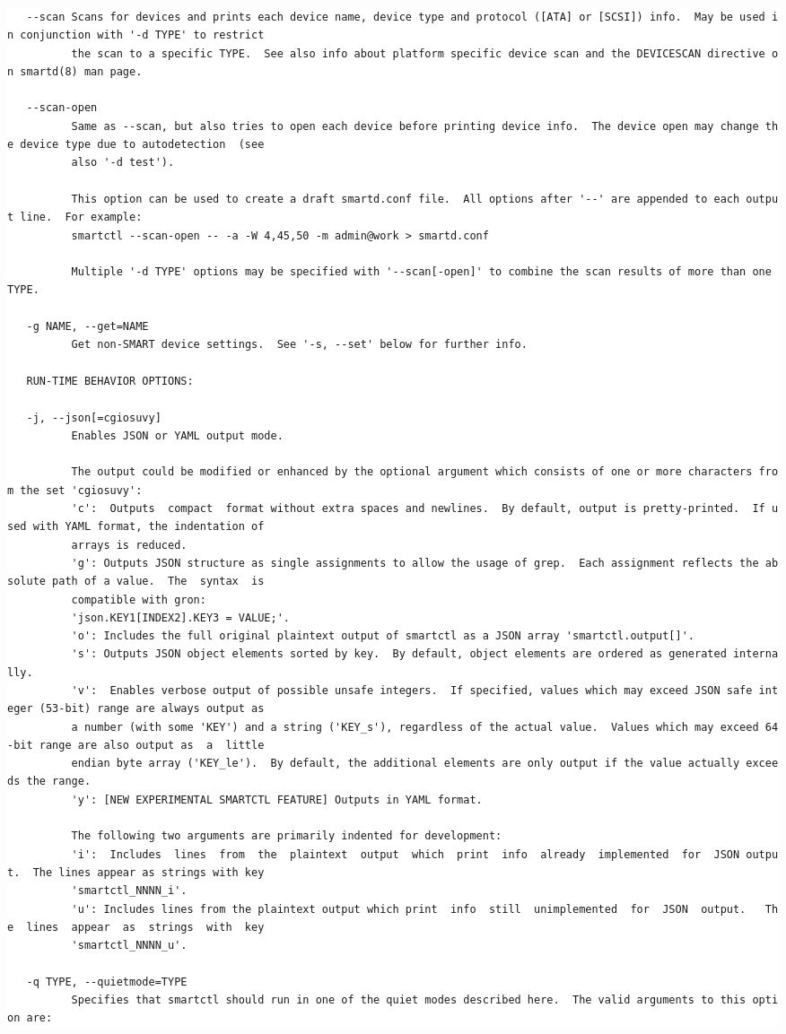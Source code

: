        --scan Scans for devices and prints each device name, device type and protocol ([ATA] or [SCSI]) info.  May be used in conjunction with '-d TYPE' to restrict
              the scan to a specific TYPE.  See also info about platform specific device scan and the DEVICESCAN directive on smartd(8) man page.

       --scan-open
              Same as --scan, but also tries to open each device before printing device info.  The device open may change the device type due to autodetection  (see
              also '-d test').

              This option can be used to create a draft smartd.conf file.  All options after '--' are appended to each output line.  For example:
              smartctl --scan-open -- -a -W 4,45,50 -m admin@work > smartd.conf

              Multiple '-d TYPE' options may be specified with '--scan[-open]' to combine the scan results of more than one TYPE.

       -g NAME, --get=NAME
              Get non-SMART device settings.  See '-s, --set' below for further info.

       RUN-TIME BEHAVIOR OPTIONS:

       -j, --json[=cgiosuvy]
              Enables JSON or YAML output mode.

              The output could be modified or enhanced by the optional argument which consists of one or more characters from the set 'cgiosuvy':
              'c':  Outputs  compact  format without extra spaces and newlines.  By default, output is pretty-printed.  If used with YAML format, the indentation of
              arrays is reduced.
              'g': Outputs JSON structure as single assignments to allow the usage of grep.  Each assignment reflects the absolute path of a value.  The  syntax  is
              compatible with gron:
              'json.KEY1[INDEX2].KEY3 = VALUE;'.
              'o': Includes the full original plaintext output of smartctl as a JSON array 'smartctl.output[]'.
              's': Outputs JSON object elements sorted by key.  By default, object elements are ordered as generated internally.
              'v':  Enables verbose output of possible unsafe integers.  If specified, values which may exceed JSON safe integer (53-bit) range are always output as
              a number (with some 'KEY') and a string ('KEY_s'), regardless of the actual value.  Values which may exceed 64-bit range are also output as  a  little
              endian byte array ('KEY_le').  By default, the additional elements are only output if the value actually exceeds the range.
              'y': [NEW EXPERIMENTAL SMARTCTL FEATURE] Outputs in YAML format.

              The following two arguments are primarily indented for development:
              'i':  Includes  lines  from  the  plaintext  output  which  print  info  already  implemented  for  JSON output.  The lines appear as strings with key
              'smartctl_NNNN_i'.
              'u': Includes lines from the plaintext output which print  info  still  unimplemented  for  JSON  output.   The  lines  appear  as  strings  with  key
              'smartctl_NNNN_u'.

       -q TYPE, --quietmode=TYPE
              Specifies that smartctl should run in one of the quiet modes described here.  The valid arguments to this option are:
